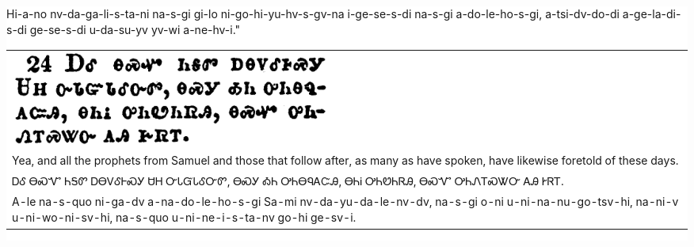 </tr>
<tr class="even">
<td>Hi-a-no nv-da-ga-li-s-ta-ni na-s-gi gi-lo ni-go-hi-yu-hv-s-gv-na i-ge-se-s-di na-s-gi a-do-le-ho-s-gi, a-tsi-dv-do-di a-ge-la-di-s-di ge-se-s-di u-da-su-yv yv-wi a-ne-hv-i."</td>
</tr>
</tbody>
</table>

<table>
<tbody>
<tr class="odd">
<td><a href="050324.png"><img src="050324.png" width="400" /></a></td>
</tr>
<tr class="even">
<td>Yea, and all the prophets from Samuel and those that follow after, as many as have spoken, have likewise foretold of these days.</td>
</tr>
<tr class="odd">
<td>ᎠᎴ ᎾᏍᏉ ᏂᎦᏛ ᎠᎾᏙᎴᎰᏍᎩ ᏌᎻ ᏅᏓᏳᏓᎴᏅᏛ, ᎾᏍᎩ ᎣᏂ ᎤᏂᎾᏄᎪᏨᎯ, ᎾᏂᎥ ᎤᏂᏬᏂᏒᎯ, ᎾᏍᏉ ᎤᏂᏁᎢᏍᏔᏅ ᎪᎯ ᎨᏒᎢ.</td>
</tr>
<tr class="even">
<td>A-le na-s-quo ni-ga-dv a-na-do-le-ho-s-gi Sa-mi nv-da-yu-da-le-nv-dv, na-s-gi o-ni u-ni-na-nu-go-tsv-hi, na-ni-v u-ni-wo-ni-sv-hi, na-s-quo u-ni-ne-i-s-ta-nv go-hi ge-sv-i.</td>
</tr>
</tbody>
</table>

<table>
<tbody>
<tr class="odd">